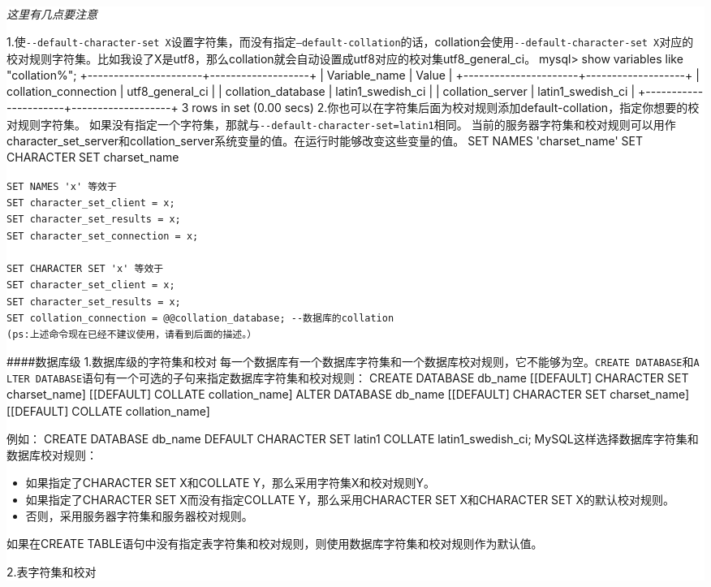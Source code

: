 *这里有几点要注意*

1.使`--default-character-set X`设置字符集，而没有指定`—default-collation`的话，collation会使用`--default-character-set X`对应的校对规则字符集。比如我设了X是utf8，那么collation就会自动设置成utf8对应的校对集utf8_general_ci。
    mysql> show variables like "collation%";
    +----------------------+-------------------+
    | Variable_name | Value |
    +----------------------+-------------------+
    | collation_connection | utf8_general_ci |
    | collation_database | latin1_swedish_ci |
    | collation_server | latin1_swedish_ci |
    +----------------------+-------------------+
    3 rows in set (0.00 secs)
2.你也可以在字符集后面为校对规则添加default-collation，指定你想要的校对规则字符集。
如果没有指定一个字符集，那就与`--default-character-set=latin1`相同。
    当前的服务器字符集和校对规则可以用作character_set_server和collation_server系统变量的值。在运行时能够改变这些变量的值。
    SET NAMES 'charset_name'
    SET CHARACTER SET charset_name

    SET NAMES 'x' 等效于
    SET character_set_client = x;
    SET character_set_results = x;
    SET character_set_connection = x;

    SET CHARACTER SET 'x' 等效于
    SET character_set_client = x;
    SET character_set_results = x;
    SET collation_connection = @@collation_database; --数据库的collation
    (ps:上述命令现在已经不建议使用，请看到后面的描述。）

####数据库级
1.数据库级的字符集和校对
每一个数据库有一个数据库字符集和一个数据库校对规则，它不能够为空。`CREATE DATABASE`和`ALTER DATABASE`语句有一个可选的子句来指定数据库字符集和校对规则：
    CREATE DATABASE db_name
    [[DEFAULT] CHARACTER SET charset_name]
    [[DEFAULT] COLLATE collation_name]
    ALTER DATABASE db_name
    [[DEFAULT] CHARACTER SET charset_name]
    [[DEFAULT] COLLATE collation_name]

例如：
    CREATE DATABASE db_name
    DEFAULT CHARACTER SET latin1 COLLATE latin1_swedish_ci;
MySQL这样选择数据库字符集和数据库校对规则：

- 如果指定了CHARACTER SET X和COLLATE Y，那么采用字符集X和校对规则Y。
- 如果指定了CHARACTER SET X而没有指定COLLATE Y，那么采用CHARACTER SET X和CHARACTER SET X的默认校对规则。
- 否则，采用服务器字符集和服务器校对规则。

如果在CREATE TABLE语句中没有指定表字符集和校对规则，则使用数据库字符集和校对规则作为默认值。

2.表字符集和校对
